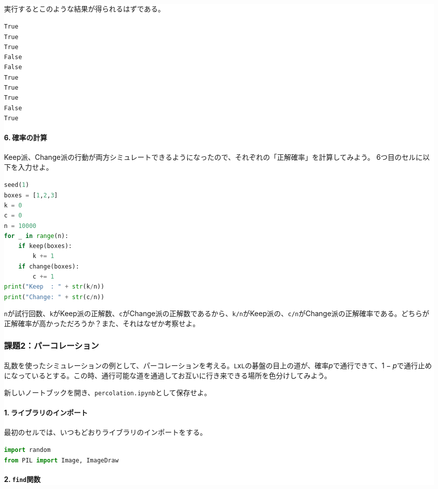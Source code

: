 実行するとこのような結果が得られるはずである。

```txt
True
True
True
False
False
True
True
True
False
True
```

#### 6. 確率の計算

Keep派、Change派の行動が両方シミュレートできるようになったので、それぞれの「正解確率」を計算してみよう。
6つ目のセルに以下を入力せよ。

```py
seed(1)
boxes = [1,2,3]
k = 0
c = 0
n = 10000
for _ in range(n):
    if keep(boxes):
        k += 1
    if change(boxes):
        c += 1
print("Keep  : " + str(k/n))
print("Change: " + str(c/n))
```

`n`が試行回数、`k`がKeep派の正解数、`c`がChange派の正解数であるから、`k/n`がKeep派の、`c/n`がChange派の正解確率である。どちらが正解確率が高かっただろうか？また、それはなぜか考察せよ。

### 課題2：パーコレーション

乱数を使ったシミュレーションの例として、パーコレーションを考える。`L`x`L`の碁盤の目上の道が、確率$p$で通行できて、$1-p$で通行止めになっているとする。この時、通行可能な道を通過してお互いに行き来できる場所を色分けしてみよう。

新しいノートブックを開き、`percolation.ipynb`として保存せよ。

#### 1. ライブラリのインポート

最初のセルでは、いつもどおりライブラリのインポートをする。

```py
import random
from PIL import Image, ImageDraw
```

#### 2. `find`関数
